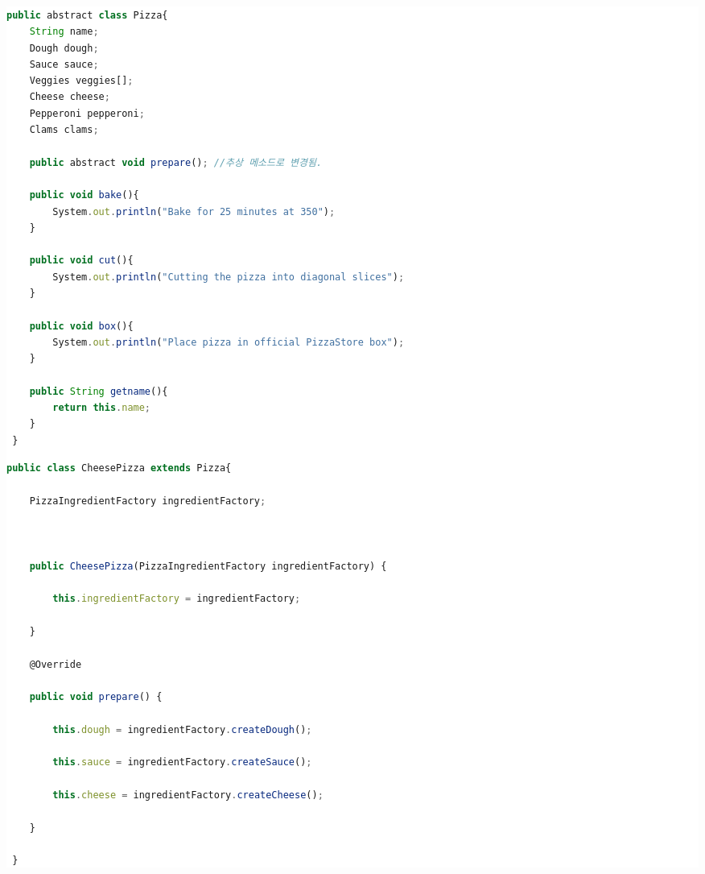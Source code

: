 ```jsx
public abstract class Pizza{
	String name;
	Dough dough;
	Sauce sauce;
	Veggies veggies[];
	Cheese cheese;
	Pepperoni pepperoni;
	Clams clams;
	
	public abstract void prepare(); //추상 메소드로 변경됨.
	
	public void bake(){
		System.out.println("Bake for 25 minutes at 350");
	}
	
	public void cut(){
		System.out.println("Cutting the pizza into diagonal slices");
	}
	
	public void box(){
		System.out.println("Place pizza in official PizzaStore box");
	}
	
	public String getname(){
		return this.name;
	}
 } 

```

```jsx
public class CheesePizza extends Pizza{

	PizzaIngredientFactory ingredientFactory;

	

	public CheesePizza(PizzaIngredientFactory ingredientFactory) {

		this.ingredientFactory = ingredientFactory;

	}

	@Override

	public void prepare() {

		this.dough = ingredientFactory.createDough();

		this.sauce = ingredientFactory.createSauce();

		this.cheese = ingredientFactory.createCheese();

	}

 } 

```
